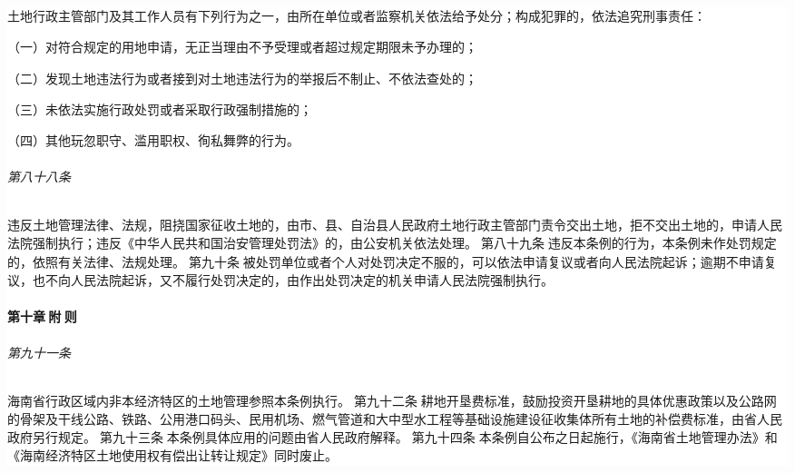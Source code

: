 土地行政主管部门及其工作人员有下列行为之一，由所在单位或者监察机关依法给予处分；构成犯罪的，依法追究刑事责任：

（一）对符合规定的用地申请，无正当理由不予受理或者超过规定期限未予办理的；

（二）发现土地违法行为或者接到对土地违法行为的举报后不制止、不依法查处的；

（三）未依法实施行政处罚或者采取行政强制措施的；

（四）其他玩忽职守、滥用职权、徇私舞弊的行为。

###### 第八十八条

违反土地管理法律、法规，阻挠国家征收土地的，由市、县、自治县人民政府土地行政主管部门责令交出土地，拒不交出土地的，申请人民法院强制执行；违反《中华人民共和国治安管理处罚法》的，由公安机关依法处理。 第八十九条 违反本条例的行为，本条例未作处罚规定的，依照有关法律、法规处理。 第九十条 被处罚单位或者个人对处罚决定不服的，可以依法申请复议或者向人民法院起诉；逾期不申请复议，也不向人民法院起诉，又不履行处罚决定的，由作出处罚决定的机关申请人民法院强制执行。

#### 第十章 附 则

###### 第九十一条

海南省行政区域内非本经济特区的土地管理参照本条例执行。 第九十二条 耕地开垦费标准，鼓励投资开垦耕地的具体优惠政策以及公路网的骨架及干线公路、铁路、公用港口码头、民用机场、燃气管道和大中型水工程等基础设施建设征收集体所有土地的补偿费标准，由省人民政府另行规定。 第九十三条 本条例具体应用的问题由省人民政府解释。 第九十四条 本条例自公布之日起施行，《海南省土地管理办法》和《海南经济特区土地使用权有偿出让转让规定》同时废止。

